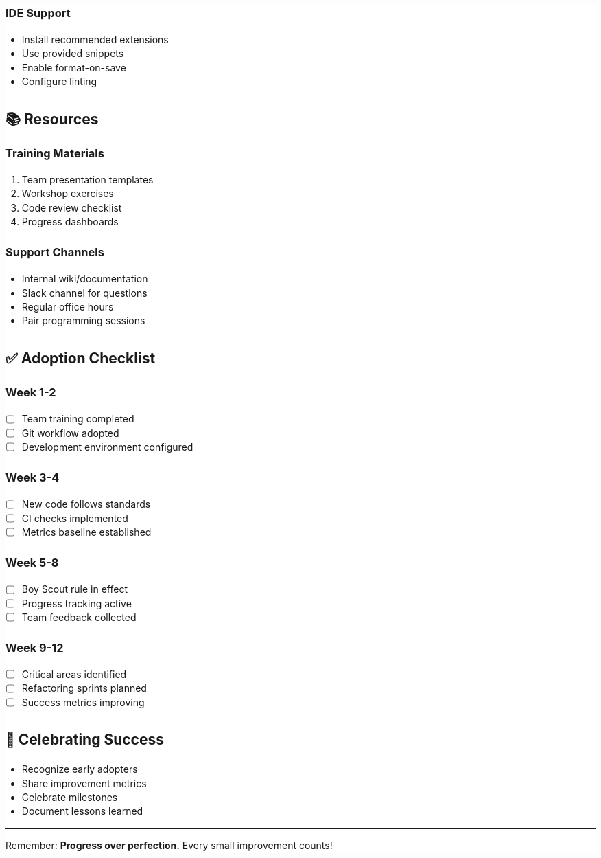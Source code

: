 
### IDE Support
- Install recommended extensions
- Use provided snippets
- Enable format-on-save
- Configure linting

## 📚 Resources

### Training Materials
1. Team presentation templates
2. Workshop exercises
3. Code review checklist
4. Progress dashboards

### Support Channels
- Internal wiki/documentation
- Slack channel for questions
- Regular office hours
- Pair programming sessions

## ✅ Adoption Checklist

### Week 1-2
- [ ] Team training completed
- [ ] Git workflow adopted
- [ ] Development environment configured

### Week 3-4  
- [ ] New code follows standards
- [ ] CI checks implemented
- [ ] Metrics baseline established

### Week 5-8
- [ ] Boy Scout rule in effect
- [ ] Progress tracking active
- [ ] Team feedback collected

### Week 9-12
- [ ] Critical areas identified
- [ ] Refactoring sprints planned
- [ ] Success metrics improving

## 🎉 Celebrating Success

- Recognize early adopters
- Share improvement metrics
- Celebrate milestones
- Document lessons learned

---

Remember: **Progress over perfection.** Every small improvement counts!